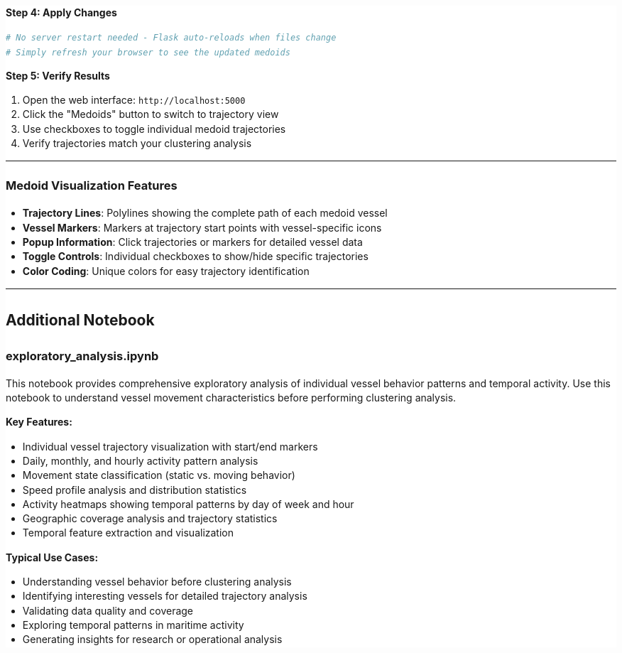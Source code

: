 **Step 4: Apply Changes**
```bash
# No server restart needed - Flask auto-reloads when files change
# Simply refresh your browser to see the updated medoids
```

**Step 5: Verify Results**
1. Open the web interface: `http://localhost:5000`
2. Click the "Medoids" button to switch to trajectory view
3. Use checkboxes to toggle individual medoid trajectories
4. Verify trajectories match your clustering analysis

---

### Medoid Visualization Features
- **Trajectory Lines**: Polylines showing the complete path of each medoid vessel
- **Vessel Markers**: Markers at trajectory start points with vessel-specific icons
- **Popup Information**: Click trajectories or markers for detailed vessel data
- **Toggle Controls**: Individual checkboxes to show/hide specific trajectories
- **Color Coding**: Unique colors for easy trajectory identification

---

## Additional Notebook

### exploratory_analysis.ipynb
This notebook provides comprehensive exploratory analysis of individual vessel behavior patterns and temporal activity. Use this notebook to understand vessel movement characteristics before performing clustering analysis.

**Key Features:**
- Individual vessel trajectory visualization with start/end markers
- Daily, monthly, and hourly activity pattern analysis
- Movement state classification (static vs. moving behavior)
- Speed profile analysis and distribution statistics
- Activity heatmaps showing temporal patterns by day of week and hour
- Geographic coverage analysis and trajectory statistics
- Temporal feature extraction and visualization

**Typical Use Cases:**
- Understanding vessel behavior before clustering analysis
- Identifying interesting vessels for detailed trajectory analysis
- Validating data quality and coverage
- Exploring temporal patterns in maritime activity
- Generating insights for research or operational analysis
